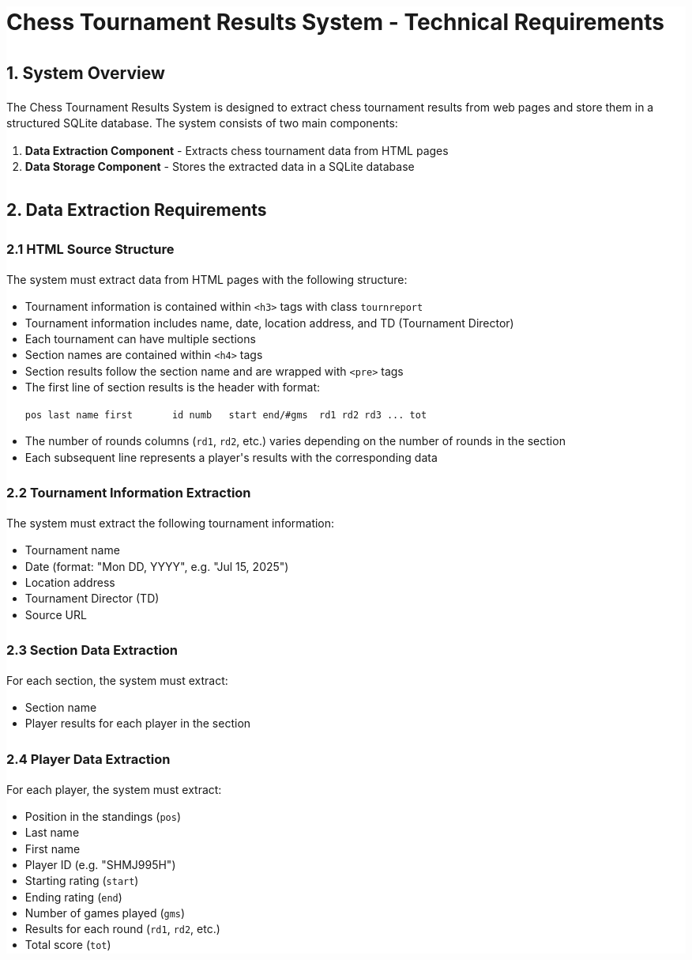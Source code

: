 # Chess Tournament Results System - Technical Requirements

## 1. System Overview

The Chess Tournament Results System is designed to extract chess tournament results from web pages and store them in a structured SQLite database. The system consists of two main components:

1. **Data Extraction Component** - Extracts chess tournament data from HTML pages
2. **Data Storage Component** - Stores the extracted data in a SQLite database

## 2. Data Extraction Requirements

### 2.1 HTML Source Structure

The system must extract data from HTML pages with the following structure:

- Tournament information is contained within `<h3>` tags with class `tournreport`
- Tournament information includes name, date, location address, and TD (Tournament Director)
- Each tournament can have multiple sections
- Section names are contained within `<h4>` tags
- Section results follow the section name and are wrapped with `<pre>` tags
- The first line of section results is the header with format:
  ```
  pos last name first       id numb   start end/#gms  rd1 rd2 rd3 ... tot
  ```
- The number of rounds columns (`rd1`, `rd2`, etc.) varies depending on the number of rounds in the section
- Each subsequent line represents a player's results with the corresponding data

### 2.2 Tournament Information Extraction

The system must extract the following tournament information:
- Tournament name
- Date (format: "Mon DD, YYYY", e.g. "Jul 15, 2025")
- Location address
- Tournament Director (TD)
- Source URL

### 2.3 Section Data Extraction

For each section, the system must extract:
- Section name
- Player results for each player in the section

### 2.4 Player Data Extraction

For each player, the system must extract:
- Position in the standings (`pos`)
- Last name
- First name
- Player ID (e.g. "SHMJ995H")
- Starting rating (`start`)
- Ending rating (`end`)
- Number of games played (`gms`)
- Results for each round (`rd1`, `rd2`, etc.)
- Total score (`tot`)
